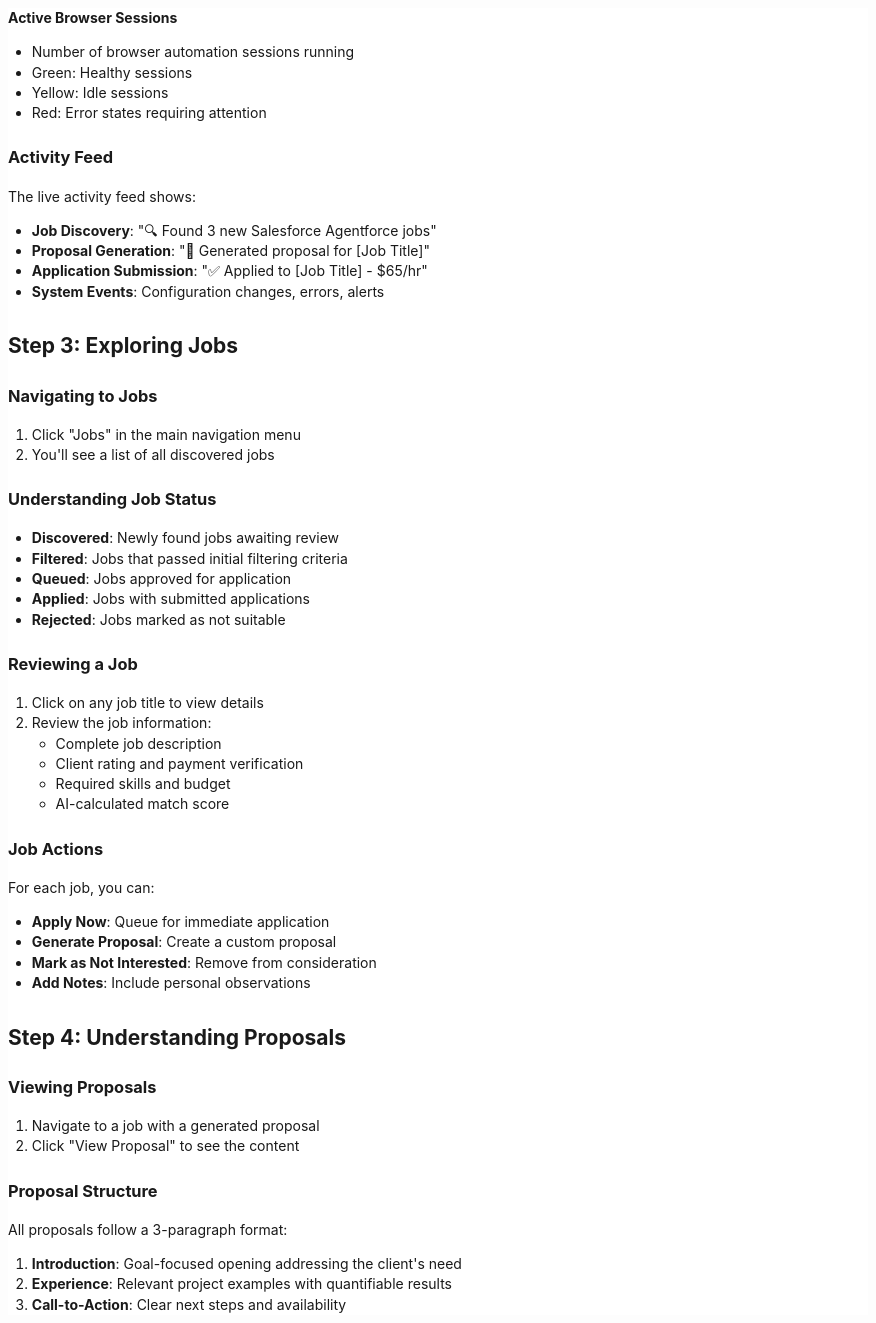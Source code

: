 **Active Browser Sessions**
- Number of browser automation sessions running
- Green: Healthy sessions
- Yellow: Idle sessions
- Red: Error states requiring attention

### Activity Feed
The live activity feed shows:
- **Job Discovery**: "🔍 Found 3 new Salesforce Agentforce jobs"
- **Proposal Generation**: "📝 Generated proposal for [Job Title]"
- **Application Submission**: "✅ Applied to [Job Title] - $65/hr"
- **System Events**: Configuration changes, errors, alerts

## Step 3: Exploring Jobs

### Navigating to Jobs
1. Click "Jobs" in the main navigation menu
2. You'll see a list of all discovered jobs

### Understanding Job Status
- **Discovered**: Newly found jobs awaiting review
- **Filtered**: Jobs that passed initial filtering criteria
- **Queued**: Jobs approved for application
- **Applied**: Jobs with submitted applications
- **Rejected**: Jobs marked as not suitable

### Reviewing a Job
1. Click on any job title to view details
2. Review the job information:
   - Complete job description
   - Client rating and payment verification
   - Required skills and budget
   - AI-calculated match score

### Job Actions
For each job, you can:
- **Apply Now**: Queue for immediate application
- **Generate Proposal**: Create a custom proposal
- **Mark as Not Interested**: Remove from consideration
- **Add Notes**: Include personal observations

## Step 4: Understanding Proposals

### Viewing Proposals
1. Navigate to a job with a generated proposal
2. Click "View Proposal" to see the content

### Proposal Structure
All proposals follow a 3-paragraph format:
1. **Introduction**: Goal-focused opening addressing the client's need
2. **Experience**: Relevant project examples with quantifiable results
3. **Call-to-Action**: Clear next steps and availability
